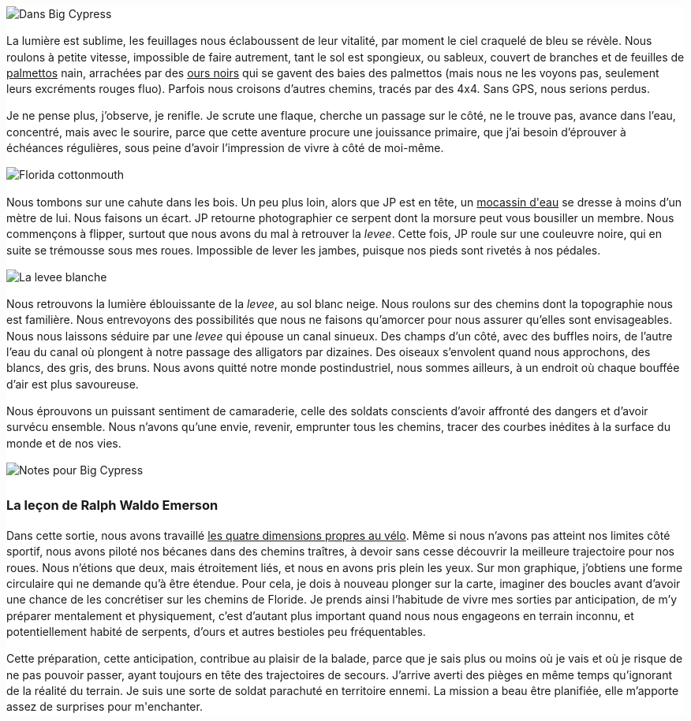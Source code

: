 ![Dans Big Cypress](https://tcrouzet.comhttps://tcrouzet.com/images_tc/2018/12/inbigcypress-600x450.jpg)

La lumière est sublime, les feuillages nous éclaboussent de leur vitalité, par moment le ciel craquelé de bleu se révèle. Nous roulons à petite vitesse, impossible de faire autrement, tant le sol est spongieux, ou sableux, couvert de branches et de feuilles de [palmettos](https://fr.wikipedia.org/wiki/Sabal_palmetto) nain, arrachées par des [ours noirs](https://fr.wikipedia.org/wiki/Ours_noir_de_Floride) qui se gavent des baies des palmettos (mais nous ne les voyons pas, seulement leurs excréments rouges fluo). Parfois nous croisons d’autres chemins, tracés par des 4x4. Sans GPS, nous serions perdus.

Je ne pense plus, j’observe, je renifle. Je scrute une flaque, cherche un passage sur le côté, ne le trouve pas, avance dans l’eau, concentré, mais avec le sourire, parce que cette aventure procure une jouissance primaire, que j’ai besoin d’éprouver à échéances régulières, sous peine d’avoir l’impression de vivre à côté de moi-même.

![Florida cottonmouth](https://tcrouzet.comhttps://tcrouzet.com/images_tc/2018/12/snake-600x450.jpg)

Nous tombons sur une cahute dans les bois. Un peu plus loin, alors que JP est en tête, un [mocassin d'eau](https://fr.wikipedia.org/wiki/Mocassin_d'eau) se dresse à moins d’un mètre de lui. Nous faisons un écart. JP retourne photographier ce serpent dont la morsure peut vous bousiller un membre. Nous commençons à flipper, surtout que nous avons du mal à retrouver la *levee*. Cette fois, JP roule sur une couleuvre noire, qui en suite se trémousse sous mes roues. Impossible de lever les jambes, puisque nos pieds sont rivetés à nos pédales.

![La levee blanche](https://tcrouzet.comhttps://tcrouzet.com/images_tc/2018/12/whitelevee-600x450.jpg)

Nous retrouvons la lumière éblouissante de la *levee*, au sol blanc neige. Nous roulons sur des chemins dont la topographie nous est familière. Nous entrevoyons des possibilités que nous ne faisons qu’amorcer pour nous assurer qu’elles sont envisageables. Nous nous laissons séduire par une *levee* qui épouse un canal sinueux. Des champs d’un côté, avec des buffles noirs, de l’autre l’eau du canal où plongent à notre passage des alligators par dizaines. Des oiseaux s’envolent quand nous approchons, des blancs, des gris, des bruns. Nous avons quitté notre monde postindustriel, nous sommes ailleurs, à un endroit où chaque bouffée d’air est plus savoureuse.

Nous éprouvons un puissant sentiment de camaraderie, celle des soldats conscients d’avoir affronté des dangers et d’avoir survécu ensemble. Nous n’avons qu’une envie, revenir, emprunter tous les chemins, tracer des courbes inédites à la surface du monde et de nos vies.

![Notes pour Big Cypress](https://tcrouzet.comhttps://tcrouzet.com/images_tc/2018/12/big-509x450.png)

### La leçon de Ralph Waldo Emerson

Dans cette sortie, nous avons travaillé [les quatre dimensions propres au vélo](https://tcrouzet.com/2018/11/27/lart-du-velo/). Même si nous n’avons pas atteint nos limites côté sportif, nous avons piloté nos bécanes dans des chemins traîtres, à devoir sans cesse découvrir la meilleure trajectoire pour nos roues. Nous n’étions que deux, mais étroitement liés, et nous en avons pris plein les yeux. Sur mon graphique, j’obtiens une forme circulaire qui ne demande qu’à être étendue. Pour cela, je dois à nouveau plonger sur la carte, imaginer des boucles avant d’avoir une chance de les concrétiser sur les chemins de Floride. Je prends ainsi l’habitude de vivre mes sorties par anticipation, de m’y préparer mentalement et physiquement, c’est d’autant plus important quand nous nous engageons en terrain inconnu, et potentiellement habité de serpents, d’ours et autres bestioles peu fréquentables.

Cette préparation, cette anticipation, contribue au plaisir de la balade, parce que je sais plus ou moins où je vais et où je risque de ne pas pouvoir passer, ayant toujours en tête des trajectoires de secours. J’arrive averti des pièges en même temps qu’ignorant de la réalité du terrain. Je suis une sorte de soldat parachuté en territoire ennemi. La mission a beau être planifiée, elle m’apporte assez de surprises pour m'enchanter.
